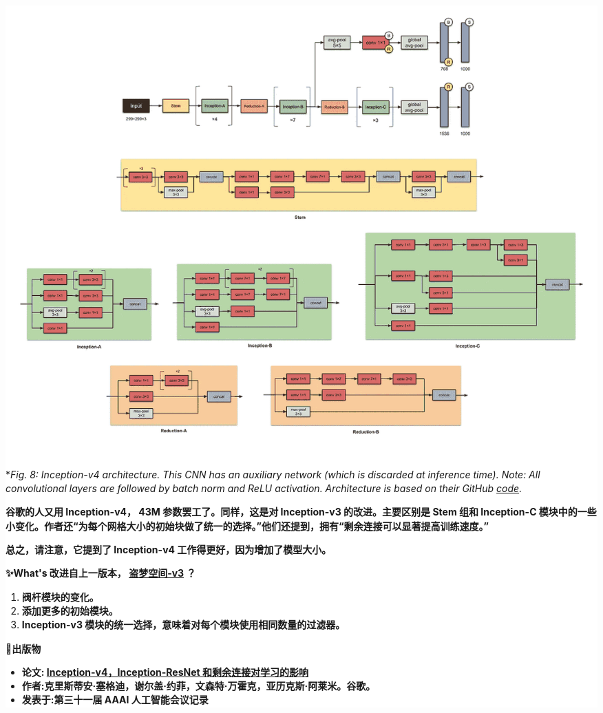 **![](img/238a2becbfdc5db3c106461c340d8dba.png)**

**Fig. 8: Inception-v4 architecture. This CNN has an auxiliary network (which is discarded at inference time). *Note: All convolutional layers are followed by batch norm and ReLU activation. Architecture is based on their GitHub [code](https://github.com/tensorflow/models/blob/master/research/slim/nets/inception_v4.py).**

**谷歌的人又用 Inception-v4， **43M** 参数罢工了。同样，这是对 Inception-v3 的改进。主要区别是 Stem 组和 Inception-C 模块中的一些小变化。作者还“为每个网格大小的初始块做了统一的选择。”他们还提到，拥有“剩余连接可以显著提高训练速度。”**

**总之，请注意，它提到了 Inception-v4 工作得更好，因为增加了模型大小。**

****✨What's 改进自上一版本，** [**盗梦空间-v3**](#6872) **？****

1.  **阀杆模块的变化。**
2.  **添加更多的初始模块。**
3.  **Inception-v3 模块的统一选择，意味着对每个模块使用相同数量的过滤器。**

****📝出版物****

*   **论文: [Inception-v4，Inception-ResNet 和剩余连接对学习的影响](https://arxiv.org/abs/1602.07261)**
*   **作者:克里斯蒂安·塞格迪，谢尔盖·约菲，文森特·万霍克，亚历克斯·阿莱米。谷歌。**
*   **发表于:第三十一届 AAAI 人工智能会议记录**
